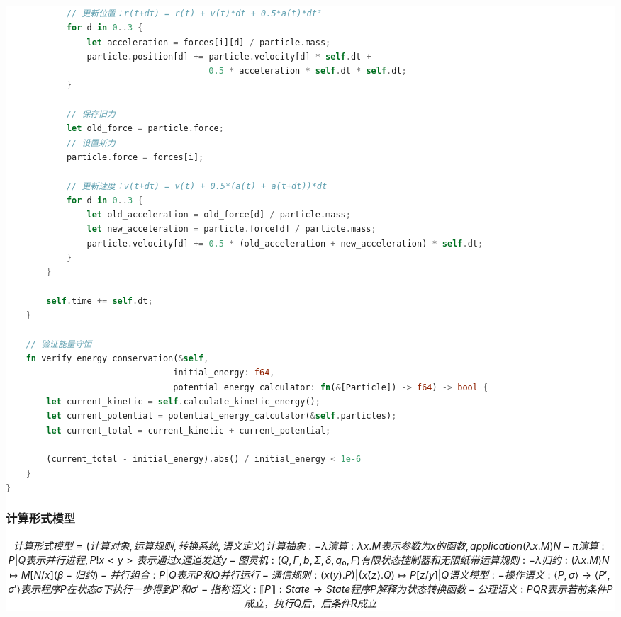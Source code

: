 ```rust
            // 更新位置：r(t+dt) = r(t) + v(t)*dt + 0.5*a(t)*dt²
            for d in 0..3 {
                let acceleration = forces[i][d] / particle.mass;
                particle.position[d] += particle.velocity[d] * self.dt + 
                                        0.5 * acceleration * self.dt * self.dt;
            }
            
            // 保存旧力
            let old_force = particle.force;
            // 设置新力
            particle.force = forces[i];
            
            // 更新速度：v(t+dt) = v(t) + 0.5*(a(t) + a(t+dt))*dt
            for d in 0..3 {
                let old_acceleration = old_force[d] / particle.mass;
                let new_acceleration = particle.force[d] / particle.mass;
                particle.velocity[d] += 0.5 * (old_acceleration + new_acceleration) * self.dt;
            }
        }
        
        self.time += self.dt;
    }
    
    // 验证能量守恒
    fn verify_energy_conservation(&self, 
                                 initial_energy: f64, 
                                 potential_energy_calculator: fn(&[Particle]) -> f64) -> bool {
        let current_kinetic = self.calculate_kinetic_energy();
        let current_potential = potential_energy_calculator(&self.particles);
        let current_total = current_kinetic + current_potential;
        
        (current_total - initial_energy).abs() / initial_energy < 1e-6
    }
}
```

### 计算形式模型

```math
计算形式模型 = (计算对象, 运算规则, 转换系统, 语义定义)
计算抽象:
- λ演算: λx.M 表示参数为x的函数, application (λx.M)N
- π演算: P|Q 表示并行进程, P!x<y> 表示通过x通道发送y
- 图灵机: (Q,Γ,b,Σ,δ,q₀,F) 有限状态控制器和无限纸带

运算规则:
- λ归约: (λx.M)N ↦ M[N/x] (β-归约)
- 并行组合: P|Q 表示P和Q并行运行
- 通信规则: (x(y).P) | (x̄⟨z⟩.Q) ↦ P[z/y] | Q

语义模型:
- 操作语义: ⟨P,σ⟩ → ⟨P',σ'⟩ 表示程序P在状态σ下执行一步得到P'和σ'
- 指称语义: ⟦P⟧ : State → State 程序P解释为状态转换函数
- 公理语义: {P}Q{R} 表示若前条件P成立，执行Q后，后条件R成立
```
